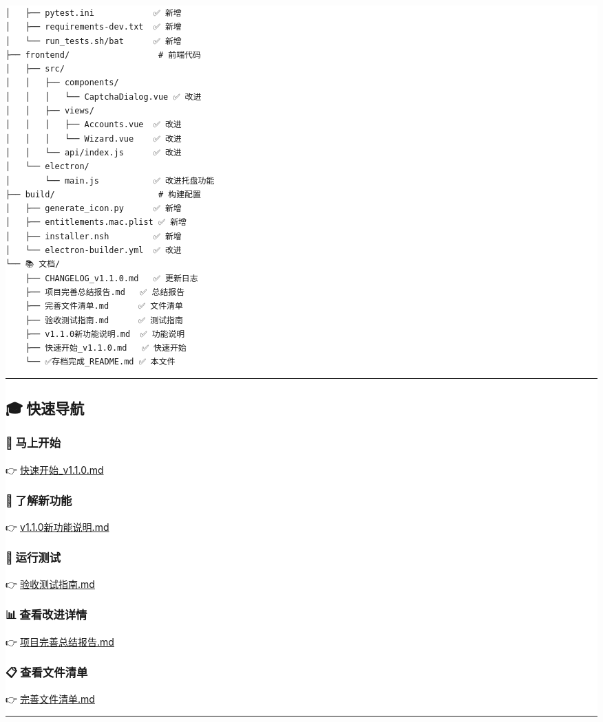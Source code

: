 ```
│   ├── pytest.ini            ✅ 新增
│   ├── requirements-dev.txt  ✅ 新增
│   └── run_tests.sh/bat      ✅ 新增
├── frontend/                  # 前端代码
│   ├── src/
│   │   ├── components/
│   │   │   └── CaptchaDialog.vue ✅ 改进
│   │   ├── views/
│   │   │   ├── Accounts.vue  ✅ 改进
│   │   │   └── Wizard.vue    ✅ 改进
│   │   └── api/index.js      ✅ 改进
│   └── electron/
│       └── main.js           ✅ 改进托盘功能
├── build/                     # 构建配置
│   ├── generate_icon.py      ✅ 新增
│   ├── entitlements.mac.plist ✅ 新增
│   ├── installer.nsh         ✅ 新增
│   └── electron-builder.yml  ✅ 改进
└── 📚 文档/
    ├── CHANGELOG_v1.1.0.md   ✅ 更新日志
    ├── 项目完善总结报告.md   ✅ 总结报告
    ├── 完善文件清单.md      ✅ 文件清单
    ├── 验收测试指南.md      ✅ 测试指南
    ├── v1.1.0新功能说明.md  ✅ 功能说明
    ├── 快速开始_v1.1.0.md   ✅ 快速开始
    └── ✅存档完成_README.md ✅ 本文件
```

---

## 🎓 快速导航

### 🚀 马上开始
👉 [快速开始_v1.1.0.md](./快速开始_v1.1.0.md)

### 📖 了解新功能
👉 [v1.1.0新功能说明.md](./v1.1.0新功能说明.md)

### 🧪 运行测试
👉 [验收测试指南.md](./验收测试指南.md)

### 📊 查看改进详情
👉 [项目完善总结报告.md](./项目完善总结报告.md)

### 📋 查看文件清单
👉 [完善文件清单.md](./完善文件清单.md)

---

